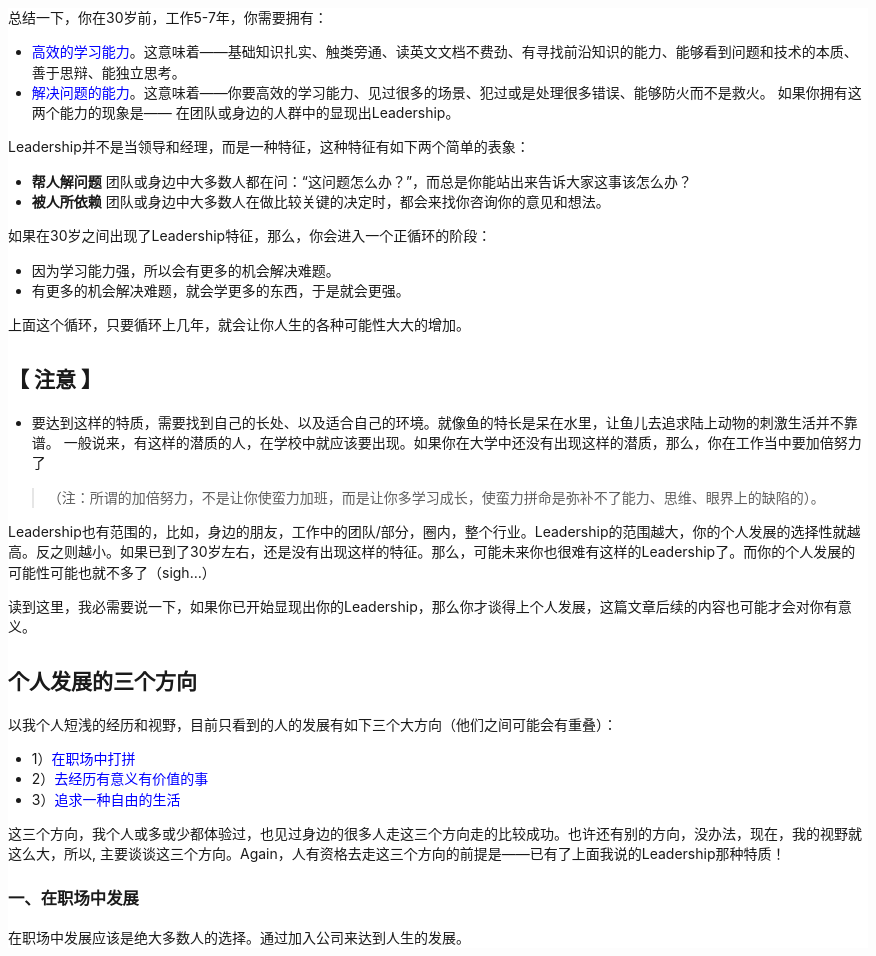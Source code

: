 总结一下，你在30岁前，工作5-7年，你需要拥有：
- <font color='blue'>高效的学习能力</font>。这意味着——基础知识扎实、触类旁通、读英文文档不费劲、有寻找前沿知识的能力、能够看到问题和技术的本质、善于思辩、能独立思考。
- <font color='blue'>解决问题的能力</font>。这意味着——你要高效的学习能力、见过很多的场景、犯过或是处理很多错误、能够防火而不是救火。
如果你拥有这两个能力的现象是—— 在团队或身边的人群中的显现出Leadership。

Leadership并不是当领导和经理，而是一种特征，这种特征有如下两个简单的表象：
- **帮人解问题** 团队或身边中大多数人都在问：“这问题怎么办？”，而总是你能站出来告诉大家这事该怎么办？
- **被人所依赖** 团队或身边中大多数人在做比较关键的决定时，都会来找你咨询你的意见和想法。

如果在30岁之间出现了Leadership特征，那么，你会进入一个正循环的阶段：
- 因为学习能力强，所以会有更多的机会解决难题。
- 有更多的机会解决难题，就会学更多的东西，于是就会更强。

上面这个循环，只要循环上几年，就会让你人生的各种可能性大大的增加。

## 【 注意 】
- 要达到这样的特质，需要找到自己的长处、以及适合自己的环境。就像鱼的特长是呆在水里，让鱼儿去追求陆上动物的刺激生活并不靠谱。
一般说来，有这样的潜质的人，在学校中就应该要出现。如果你在大学中还没有出现这样的潜质，那么，你在工作当中要加倍努力了
>（注：所谓的加倍努力，不是让你使蛮力加班，而是让你多学习成长，使蛮力拼命是弥补不了能力、思维、眼界上的缺陷的）。

Leadership也有范围的，比如，身边的朋友，工作中的团队/部分，圈内，整个行业。Leadership的范围越大，你的个人发展的选择性就越高。反之则越小。如果已到了30岁左右，还是没有出现这样的特征。那么，可能未来你也很难有这样的Leadership了。而你的个人发展的可能性可能也就不多了（sigh…）

读到这里，我必需要说一下，如果你已开始显现出你的Leadership，那么你才谈得上个人发展，这篇文章后续的内容也可能才会对你有意义。

## 个人发展的三个方向

以我个人短浅的经历和视野，目前只看到的人的发展有如下三个大方向（他们之间可能会有重叠）：
- 1）<font color='blue'>在职场中打拼</font>
- 2）<font color='blue'>去经历有意义有价值的事</font>
- 3）<font color='blue'>追求一种自由的生活</font>

这三个方向，我个人或多或少都体验过，也见过身边的很多人走这三个方向走的比较成功。也许还有别的方向，没办法，现在，我的视野就这么大，所以, 主要谈谈这三个方向。Again，人有资格去走这三个方向的前提是——已有了上面我说的Leadership那种特质！

### 一、在职场中发展

在职场中发展应该是绝大多数人的选择。通过加入公司来达到人生的发展。

